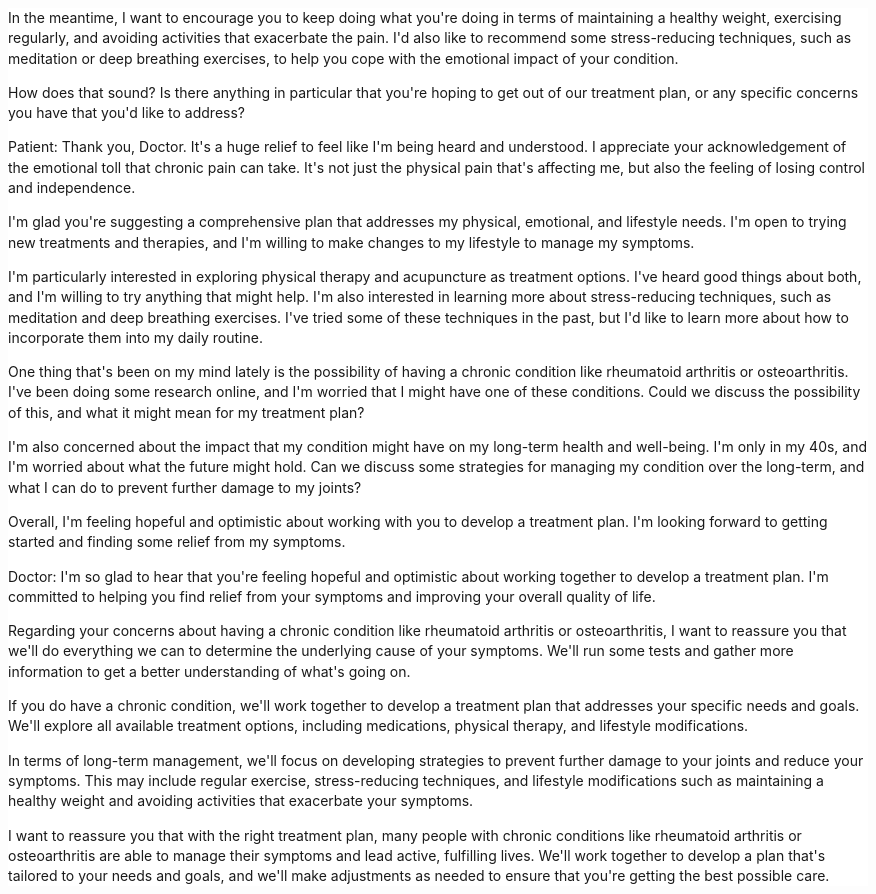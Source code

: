 In the meantime, I want to encourage you to keep doing what you're doing in terms of maintaining a healthy weight, exercising regularly, and avoiding activities that exacerbate the pain. I'd also like to recommend some stress-reducing techniques, such as meditation or deep breathing exercises, to help you cope with the emotional impact of your condition.

How does that sound? Is there anything in particular that you're hoping to get out of our treatment plan, or any specific concerns you have that you'd like to address?

Patient: Thank you, Doctor. It's a huge relief to feel like I'm being heard and understood. I appreciate your acknowledgement of the emotional toll that chronic pain can take. It's not just the physical pain that's affecting me, but also the feeling of losing control and independence.

I'm glad you're suggesting a comprehensive plan that addresses my physical, emotional, and lifestyle needs. I'm open to trying new treatments and therapies, and I'm willing to make changes to my lifestyle to manage my symptoms.

I'm particularly interested in exploring physical therapy and acupuncture as treatment options. I've heard good things about both, and I'm willing to try anything that might help. I'm also interested in learning more about stress-reducing techniques, such as meditation and deep breathing exercises. I've tried some of these techniques in the past, but I'd like to learn more about how to incorporate them into my daily routine.

One thing that's been on my mind lately is the possibility of having a chronic condition like rheumatoid arthritis or osteoarthritis. I've been doing some research online, and I'm worried that I might have one of these conditions. Could we discuss the possibility of this, and what it might mean for my treatment plan?

I'm also concerned about the impact that my condition might have on my long-term health and well-being. I'm only in my 40s, and I'm worried about what the future might hold. Can we discuss some strategies for managing my condition over the long-term, and what I can do to prevent further damage to my joints?

Overall, I'm feeling hopeful and optimistic about working with you to develop a treatment plan. I'm looking forward to getting started and finding some relief from my symptoms.

Doctor: I'm so glad to hear that you're feeling hopeful and optimistic about working together to develop a treatment plan. I'm committed to helping you find relief from your symptoms and improving your overall quality of life.

Regarding your concerns about having a chronic condition like rheumatoid arthritis or osteoarthritis, I want to reassure you that we'll do everything we can to determine the underlying cause of your symptoms. We'll run some tests and gather more information to get a better understanding of what's going on.

If you do have a chronic condition, we'll work together to develop a treatment plan that addresses your specific needs and goals. We'll explore all available treatment options, including medications, physical therapy, and lifestyle modifications.

In terms of long-term management, we'll focus on developing strategies to prevent further damage to your joints and reduce your symptoms. This may include regular exercise, stress-reducing techniques, and lifestyle modifications such as maintaining a healthy weight and avoiding activities that exacerbate your symptoms.

I want to reassure you that with the right treatment plan, many people with chronic conditions like rheumatoid arthritis or osteoarthritis are able to manage their symptoms and lead active, fulfilling lives. We'll work together to develop a plan that's tailored to your needs and goals, and we'll make adjustments as needed to ensure that you're getting the best possible care.
